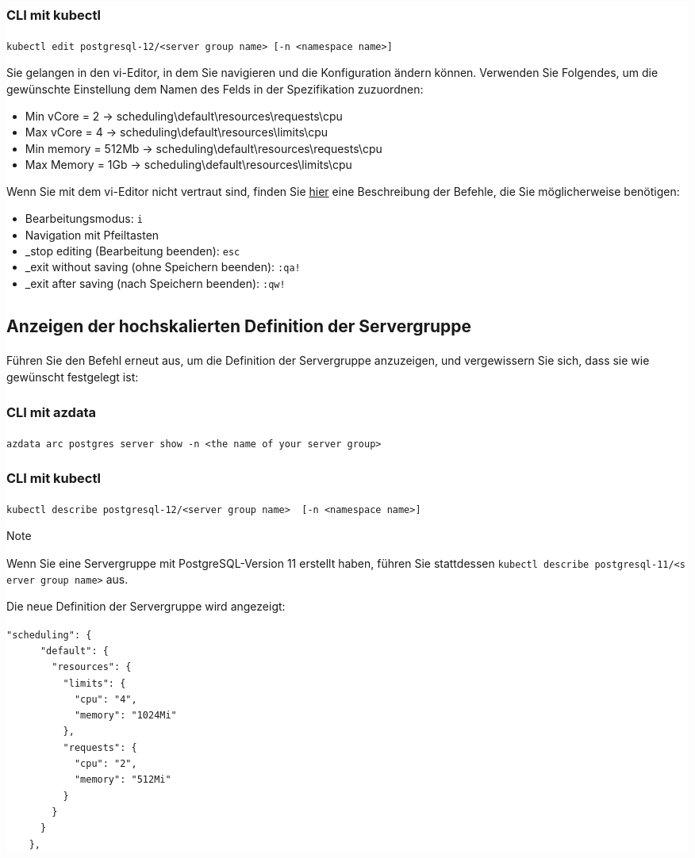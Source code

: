 ### <a name="cli-with-kubectl"></a>CLI mit kubectl

```console
kubectl edit postgresql-12/<server group name> [-n <namespace name>]
```

Sie gelangen in den vi-Editor, in dem Sie navigieren und die Konfiguration ändern können. Verwenden Sie Folgendes, um die gewünschte Einstellung dem Namen des Felds in der Spezifikation zuzuordnen:

- Min vCore = 2 -> scheduling\default\resources\requests\cpu
- Max vCore = 4 -> scheduling\default\resources\limits\cpu
- Min memory = 512Mb -> scheduling\default\resources\requests\cpu
- Max Memory = 1Gb ->  scheduling\default\resources\limits\cpu

Wenn Sie mit dem vi-Editor nicht vertraut sind, finden Sie [hier](https://www.computerhope.com/unix/uvi.htm) eine Beschreibung der Befehle, die Sie möglicherweise benötigen:
- Bearbeitungsmodus: `i`
- Navigation mit Pfeiltasten
- _stop editing (Bearbeitung beenden): `esc`
- _exit without saving (ohne Speichern beenden): `:qa!`
- _exit after saving (nach Speichern beenden): `:qw!`


## <a name="show-the-scaled-up-definition-of-the-server-group"></a>Anzeigen der hochskalierten Definition der Servergruppe

Führen Sie den Befehl erneut aus, um die Definition der Servergruppe anzuzeigen, und vergewissern Sie sich, dass sie wie gewünscht festgelegt ist:

### <a name="cli-with-azdata"></a>CLI mit azdata

```console
azdata arc postgres server show -n <the name of your server group>
```
### <a name="cli-with-kubectl"></a>CLI mit kubectl

```console
kubectl describe postgresql-12/<server group name>  [-n <namespace name>]
```
> [!NOTE]
> Wenn Sie eine Servergruppe mit PostgreSQL-Version 11 erstellt haben, führen Sie stattdessen `kubectl describe postgresql-11/<server group name>` aus.


Die neue Definition der Servergruppe wird angezeigt:

```console
"scheduling": {
      "default": {
        "resources": {
          "limits": {
            "cpu": "4",
            "memory": "1024Mi"
          },
          "requests": {
            "cpu": "2",
            "memory": "512Mi"
          }
        }
      }
    },
```
